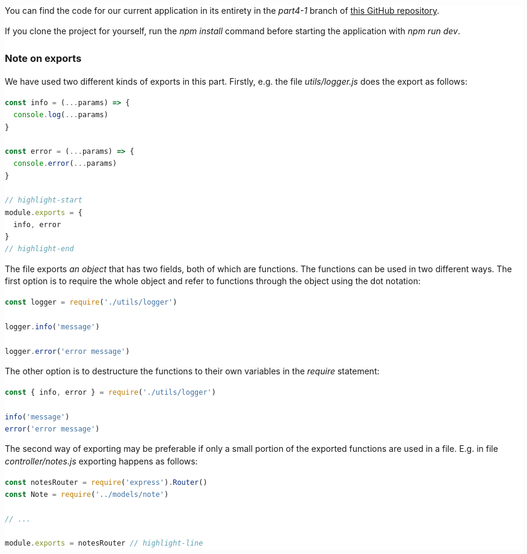 You can find the code for our current application in its entirety in the <i>part4-1</i> branch of [this GitHub repository](https://github.com/fullstack-hy2020/part3-notes-backend/tree/part4-1).

If you clone the project for yourself, run the _npm install_ command before starting the application with _npm run dev_.

### Note on exports

We have used two different kinds of exports in this part. Firstly, e.g. the file <i>utils/logger.js</i> does the export as follows:

```js
const info = (...params) => {
  console.log(...params)
}

const error = (...params) => {
  console.error(...params)
}

// highlight-start
module.exports = {
  info, error
}
// highlight-end
```

The file exports <i>an object</i> that has two fields, both of which are functions. The functions can be used in two different ways. The first option is to require the whole object and refer to functions through the object using the dot notation:

```js
const logger = require('./utils/logger')

logger.info('message')

logger.error('error message')
```

The other option is to destructure the functions to their own variables in the <i>require</i> statement:

```js
const { info, error } = require('./utils/logger')

info('message')
error('error message')
```

The second way of exporting may be preferable if only a small portion of the exported functions are used in a file.  E.g. in file <i>controller/notes.js</i> exporting happens as follows:

```js
const notesRouter = require('express').Router()
const Note = require('../models/note')

// ...

module.exports = notesRouter // highlight-line
```
